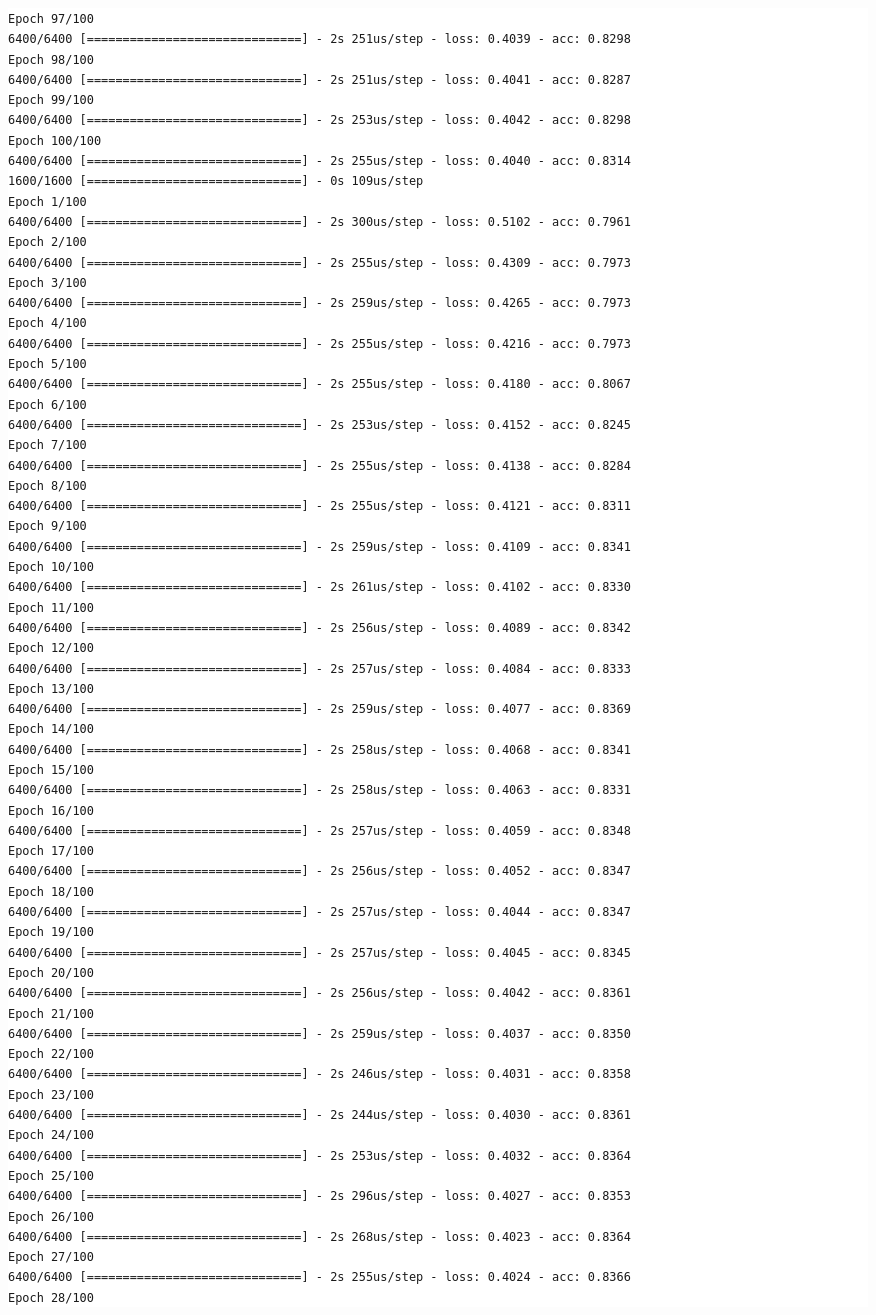     Epoch 97/100
    6400/6400 [==============================] - 2s 251us/step - loss: 0.4039 - acc: 0.8298
    Epoch 98/100
    6400/6400 [==============================] - 2s 251us/step - loss: 0.4041 - acc: 0.8287
    Epoch 99/100
    6400/6400 [==============================] - 2s 253us/step - loss: 0.4042 - acc: 0.8298
    Epoch 100/100
    6400/6400 [==============================] - 2s 255us/step - loss: 0.4040 - acc: 0.8314
    1600/1600 [==============================] - 0s 109us/step
    Epoch 1/100
    6400/6400 [==============================] - 2s 300us/step - loss: 0.5102 - acc: 0.7961
    Epoch 2/100
    6400/6400 [==============================] - 2s 255us/step - loss: 0.4309 - acc: 0.7973
    Epoch 3/100
    6400/6400 [==============================] - 2s 259us/step - loss: 0.4265 - acc: 0.7973
    Epoch 4/100
    6400/6400 [==============================] - 2s 255us/step - loss: 0.4216 - acc: 0.7973
    Epoch 5/100
    6400/6400 [==============================] - 2s 255us/step - loss: 0.4180 - acc: 0.8067
    Epoch 6/100
    6400/6400 [==============================] - 2s 253us/step - loss: 0.4152 - acc: 0.8245
    Epoch 7/100
    6400/6400 [==============================] - 2s 255us/step - loss: 0.4138 - acc: 0.8284
    Epoch 8/100
    6400/6400 [==============================] - 2s 255us/step - loss: 0.4121 - acc: 0.8311
    Epoch 9/100
    6400/6400 [==============================] - 2s 259us/step - loss: 0.4109 - acc: 0.8341
    Epoch 10/100
    6400/6400 [==============================] - 2s 261us/step - loss: 0.4102 - acc: 0.8330
    Epoch 11/100
    6400/6400 [==============================] - 2s 256us/step - loss: 0.4089 - acc: 0.8342
    Epoch 12/100
    6400/6400 [==============================] - 2s 257us/step - loss: 0.4084 - acc: 0.8333
    Epoch 13/100
    6400/6400 [==============================] - 2s 259us/step - loss: 0.4077 - acc: 0.8369
    Epoch 14/100
    6400/6400 [==============================] - 2s 258us/step - loss: 0.4068 - acc: 0.8341
    Epoch 15/100
    6400/6400 [==============================] - 2s 258us/step - loss: 0.4063 - acc: 0.8331
    Epoch 16/100
    6400/6400 [==============================] - 2s 257us/step - loss: 0.4059 - acc: 0.8348
    Epoch 17/100
    6400/6400 [==============================] - 2s 256us/step - loss: 0.4052 - acc: 0.8347
    Epoch 18/100
    6400/6400 [==============================] - 2s 257us/step - loss: 0.4044 - acc: 0.8347
    Epoch 19/100
    6400/6400 [==============================] - 2s 257us/step - loss: 0.4045 - acc: 0.8345
    Epoch 20/100
    6400/6400 [==============================] - 2s 256us/step - loss: 0.4042 - acc: 0.8361
    Epoch 21/100
    6400/6400 [==============================] - 2s 259us/step - loss: 0.4037 - acc: 0.8350
    Epoch 22/100
    6400/6400 [==============================] - 2s 246us/step - loss: 0.4031 - acc: 0.8358
    Epoch 23/100
    6400/6400 [==============================] - 2s 244us/step - loss: 0.4030 - acc: 0.8361
    Epoch 24/100
    6400/6400 [==============================] - 2s 253us/step - loss: 0.4032 - acc: 0.8364
    Epoch 25/100
    6400/6400 [==============================] - 2s 296us/step - loss: 0.4027 - acc: 0.8353
    Epoch 26/100
    6400/6400 [==============================] - 2s 268us/step - loss: 0.4023 - acc: 0.8364
    Epoch 27/100
    6400/6400 [==============================] - 2s 255us/step - loss: 0.4024 - acc: 0.8366
    Epoch 28/100